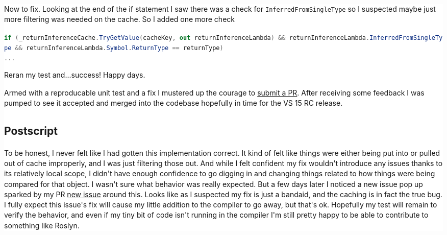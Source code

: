 Now to fix. Looking at the end of the if statement I saw there was a check for `InferredFromSingleType` so I suspected maybe just more filtering was needed on the cache. So I added one more check

``` csharp
if (_returnInferenceCache.TryGetValue(cacheKey, out returnInferenceLambda) && returnInferenceLambda.InferredFromSingleType && returnInferenceLambda.Symbol.ReturnType == returnType)
...
```

Reran my test and...success! Happy days. 

Armed with a reproducable unit test and a fix I mustered up the courage to [submit a PR](https://github.com/dotnet/roslyn/pull/14755). After receiving some feedback I was pumped to see it accepted and merged into the codebase hopefully in time for the VS 15 RC release.

Postscript
----------

To be honest, I never felt like I had gotten this implementation correct. It kind of felt like things were either being put into or pulled out of cache improperly, and I was just filtering those out. And while I felt confident my fix wouldn't introduce any issues thanks to its relatively local scope, I didn't have enough confidence to go digging in and changing things related to how things were being compared for that object. I wasn't sure what behavior was really expected. But a few days later I noticed a new issue pop up sparked by my PR [new issue](https://github.com/dotnet/roslyn/issues/14774) around this.  Looks like as I suspected my fix is just a bandaid, and the caching is in fact the true bug. I fully expect this issue's fix will cause my little addition to the compiler to go away, but that's ok. Hopefully my test will remain to verify the behavior, and even if my tiny bit of code isn't running in the compiler I'm still pretty happy to be able to contribute to something like Roslyn.   